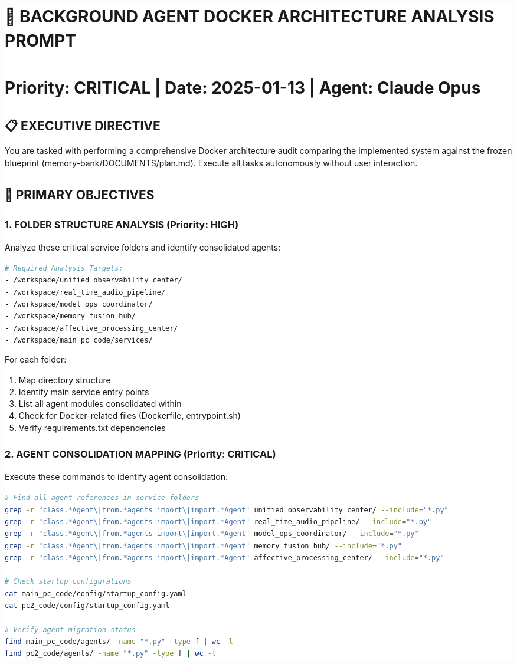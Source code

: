# 🚀 BACKGROUND AGENT DOCKER ARCHITECTURE ANALYSIS PROMPT
# Priority: CRITICAL | Date: 2025-01-13 | Agent: Claude Opus

## 📋 EXECUTIVE DIRECTIVE

You are tasked with performing a comprehensive Docker architecture audit comparing the implemented system against the frozen blueprint (memory-bank/DOCUMENTS/plan.md). Execute all tasks autonomously without user interaction.

## 🎯 PRIMARY OBJECTIVES

### 1. FOLDER STRUCTURE ANALYSIS (Priority: HIGH)
Analyze these critical service folders and identify consolidated agents:

```bash
# Required Analysis Targets:
- /workspace/unified_observability_center/
- /workspace/real_time_audio_pipeline/
- /workspace/model_ops_coordinator/
- /workspace/memory_fusion_hub/
- /workspace/affective_processing_center/
- /workspace/main_pc_code/services/
```

For each folder:
1. Map directory structure
2. Identify main service entry points
3. List all agent modules consolidated within
4. Check for Docker-related files (Dockerfile, entrypoint.sh)
5. Verify requirements.txt dependencies

### 2. AGENT CONSOLIDATION MAPPING (Priority: CRITICAL)

Execute these commands to identify agent consolidation:

```bash
# Find all agent references in service folders
grep -r "class.*Agent\|from.*agents import\|import.*Agent" unified_observability_center/ --include="*.py"
grep -r "class.*Agent\|from.*agents import\|import.*Agent" real_time_audio_pipeline/ --include="*.py"
grep -r "class.*Agent\|from.*agents import\|import.*Agent" model_ops_coordinator/ --include="*.py"
grep -r "class.*Agent\|from.*agents import\|import.*Agent" memory_fusion_hub/ --include="*.py"
grep -r "class.*Agent\|from.*agents import\|import.*Agent" affective_processing_center/ --include="*.py"

# Check startup configurations
cat main_pc_code/config/startup_config.yaml
cat pc2_code/config/startup_config.yaml

# Verify agent migration status
find main_pc_code/agents/ -name "*.py" -type f | wc -l
find pc2_code/agents/ -name "*.py" -type f | wc -l
```
